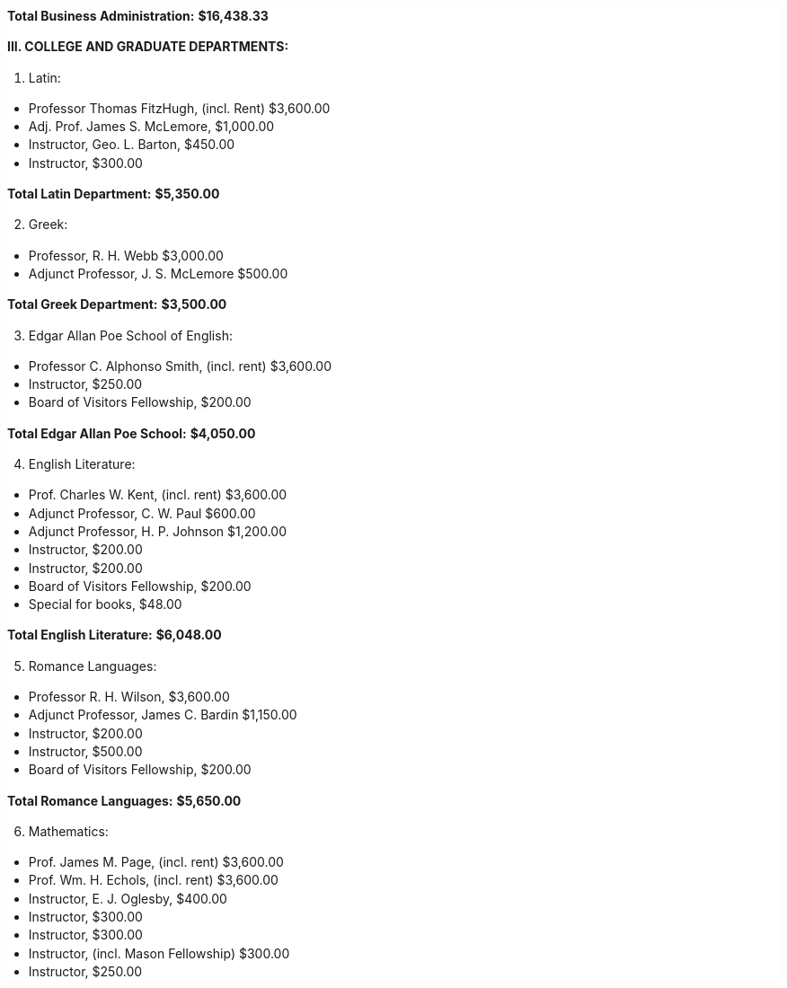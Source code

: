 **Total Business Administration:**                   **$16,438.33**

**III. COLLEGE AND GRADUATE DEPARTMENTS:**

1. Latin:

* Professor Thomas FitzHugh, (incl. Rent)          $3,600.00
* Adj. Prof. James S. McLemore,                     $1,000.00
* Instructor, Geo. L. Barton,                        $450.00
* Instructor,                                        $300.00

**Total Latin Department:**                          **$5,350.00**

2. Greek:

* Professor, R. H. Webb                            $3,000.00
* Adjunct Professor, J. S. McLemore               $500.00

**Total Greek Department:**                          **$3,500.00**

3. Edgar Allan Poe School of English:

* Professor C. Alphonso Smith, (incl. rent)      $3,600.00
* Instructor,                                      $250.00
* Board of Visitors Fellowship,                      $200.00

**Total Edgar Allan Poe School:**                   **$4,050.00**

4. English Literature:

* Prof. Charles W. Kent, (incl. rent)              $3,600.00
* Adjunct Professor, C. W. Paul                    $600.00
* Adjunct Professor, H. P. Johnson                  $1,200.00
* Instructor,                                        $200.00
* Instructor,                                        $200.00
* Board of Visitors Fellowship,                      $200.00
* Special for books,                                $48.00

**Total English Literature:**                        **$6,048.00**

5. Romance Languages:

* Professor R. H. Wilson,                          $3,600.00
* Adjunct Professor, James C. Bardin                $1,150.00
* Instructor,                                        $200.00
* Instructor,                                        $500.00
* Board of Visitors Fellowship,                      $200.00

**Total Romance Languages:**                        **$5,650.00**

6. Mathematics:

* Prof. James M. Page, (incl. rent)                $3,600.00
* Prof. Wm. H. Echols, (incl. rent)                 $3,600.00
* Instructor, E. J. Oglesby,                        $400.00
* Instructor,                                        $300.00
* Instructor,                                        $300.00
* Instructor, (incl. Mason Fellowship)             $300.00
* Instructor,                                        $250.00
